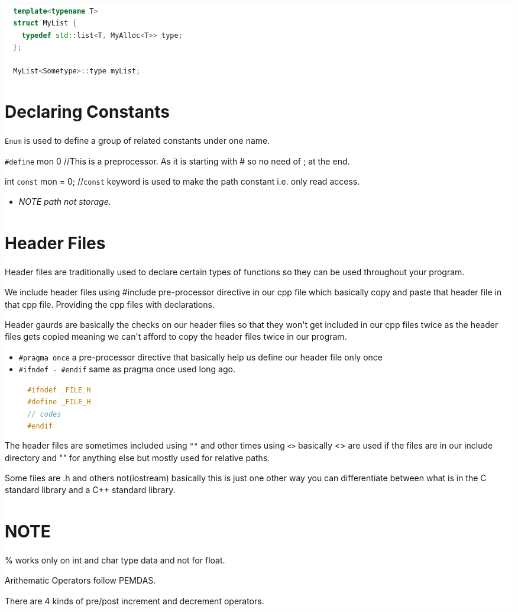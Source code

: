 ```cpp
  template<typename T>
  struct MyList {
    typedef std::list<T, MyAlloc<T>> type;
  };

  MyList<Sometype>::type myList;
```

# Declaring Constants

`Enum` is used to define a group of related constants under one name.

`#define` mon 0 //This is a preprocessor. As it is starting with # so no need of ; at the end.

int `const` mon = 0; //`const` keyword is used to make the path constant i.e. only read access.

- _NOTE path not storage._

# Header Files

Header files are traditionally used to declare certain types of functions so they can be used throughout your program.

We include header files using #include pre-processor directive in our cpp file which basically copy and paste that header file in that cpp file. Providing the cpp files with declarations.

Header gaurds are basically the checks on our header files so that they won't get included in our cpp files twice as the header files gets copied meaning we can't afford to copy the header files twice in our program.

- `#pragma once` a pre-processor directive that basically help us define our header file only once
- `#ifndef - #endif` same as pragma once used long ago.
  ```cpp
    #ifndef _FILE_H
    #define _FILE_H
    // codes
    #endif
  ```

The header files are sometimes included using `""` and other times using `<>` basically <> are used if the files are in our include directory and "" for anything else but mostly used for relative paths.

Some files are .h and others not(iostream) basically this is just one other way you can differentiate between what is in the C standard library and a C++ standard library.

# NOTE

% works only on int and char type data and not for float.

Arithematic Operators follow PEMDAS.

There are 4 kinds of pre/post increment and decrement operators.
